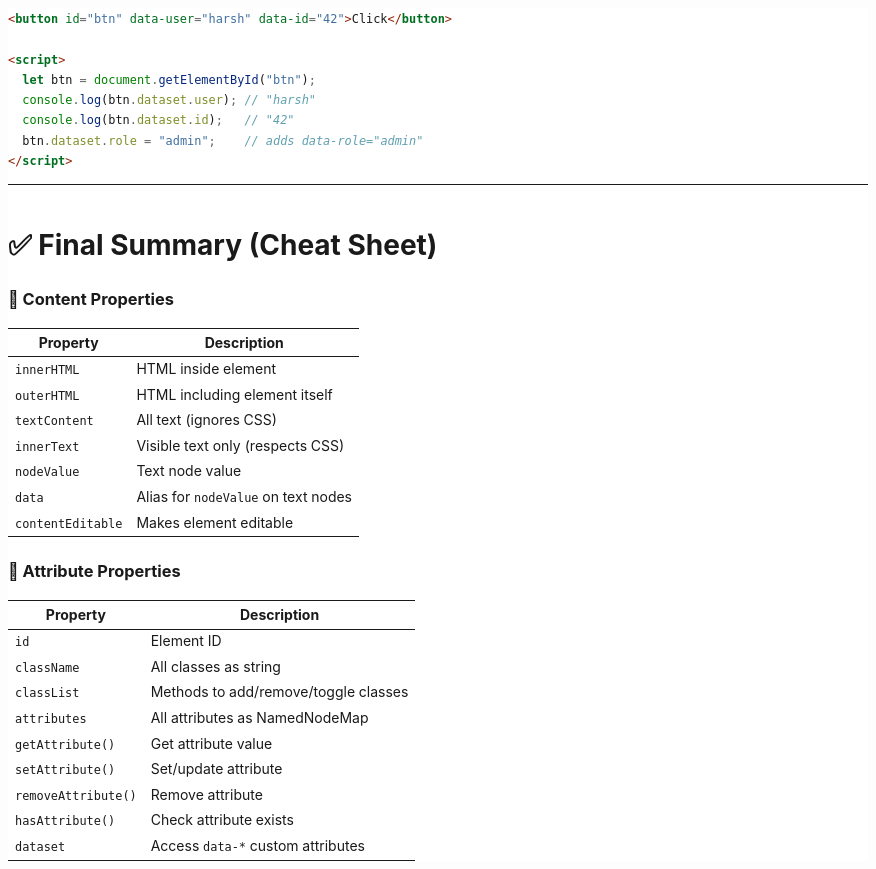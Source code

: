 ```html
<button id="btn" data-user="harsh" data-id="42">Click</button>

<script>
  let btn = document.getElementById("btn");
  console.log(btn.dataset.user); // "harsh"
  console.log(btn.dataset.id);   // "42"
  btn.dataset.role = "admin";    // adds data-role="admin"
</script>
```

---

# ✅ Final Summary (Cheat Sheet)

### 📌 Content Properties

| Property          | Description                         |
| ----------------- | ----------------------------------- |
| `innerHTML`       | HTML inside element                 |
| `outerHTML`       | HTML including element itself       |
| `textContent`     | All text (ignores CSS)              |
| `innerText`       | Visible text only (respects CSS)    |
| `nodeValue`       | Text node value                     |
| `data`            | Alias for `nodeValue` on text nodes |
| `contentEditable` | Makes element editable              |

### 📌 Attribute Properties

| Property            | Description                          |
| ------------------- | ------------------------------------ |
| `id`                | Element ID                           |
| `className`         | All classes as string                |
| `classList`         | Methods to add/remove/toggle classes |
| `attributes`        | All attributes as NamedNodeMap       |
| `getAttribute()`    | Get attribute value                  |
| `setAttribute()`    | Set/update attribute                 |
| `removeAttribute()` | Remove attribute                     |
| `hasAttribute()`    | Check attribute exists               |
| `dataset`           | Access `data-*` custom attributes    |
